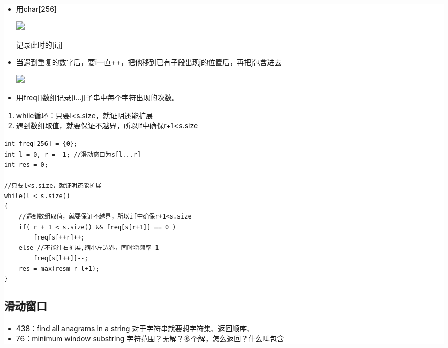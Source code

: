 - 用char[256]

  ![](https://ws3.sinaimg.cn/large/006tKfTcly1g0xwadc6vpj30m808ujs1.jpg)


  记录此时的[i,j]

- 当遇到重复的数字后，要i一直++，把他移到已有子段出现j的位置后，再把j包含进去

  ![](https://ws4.sinaimg.cn/large/006tKfTcgy1g0xwd0y1zoj30mc08o3z2.jpg)

- 用freq[]数组记录[i...j]子串中每个字符出现的次数。

1. while循环：只要l<s.size，就证明还能扩展
2. 遇到数组取值，就要保证不越界，所以if中确保r+1<s.size

```
int freq[256] = {0};
int l = 0, r = -1; //滑动窗口为s[l...r]
int res = 0;

//只要l<s.size，就证明还能扩展
while(l < s.size()
{
    //遇到数组取值，就要保证不越界，所以if中确保r+1<s.size
    if( r + 1 < s.size() && freq[s[r+1]] == 0 )
        freq[s[++r]++;
    else //不能往右扩展,缩小左边界，同时将频率-1
        freq[s[l++]]--;
    res = max(resm r-l+1); 
}
```

## 滑动窗口

- 438：find all anagrams in a string
  对于字符串就要想字符集、返回顺序、
- 76：minimum window substring
  字符范围？无解？多个解，怎么返回？什么叫包含

